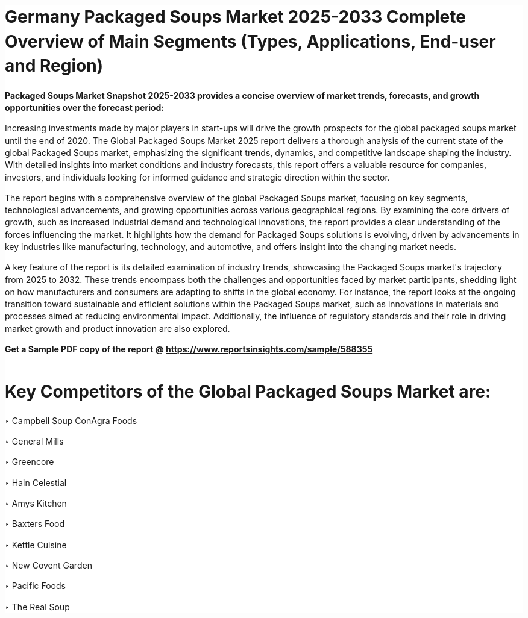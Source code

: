 # Germany Packaged Soups Market 2025-2033 Complete Overview of Main Segments (Types, Applications, End-user and Region)

<strong>Packaged Soups Market Snapshot 2025-2033 provides a concise overview of market trends, forecasts, and growth opportunities over the forecast period:</strong>

Increasing investments made by major players in start-ups will drive the growth prospects for the global packaged soups market until the end of 2020. The Global <a href=https://www.reportsinsights.com/sample/588355>Packaged Soups Market 2025 report</a> delivers a thorough analysis of the current state of the global Packaged Soups market, emphasizing the significant trends, dynamics, and competitive landscape shaping the industry. With detailed insights into market conditions and industry forecasts, this report offers a valuable resource for companies, investors, and individuals looking for informed guidance and strategic direction within the sector.

The report begins with a comprehensive overview of the global Packaged Soups market, focusing on key segments, technological advancements, and growing opportunities across various geographical regions. By examining the core drivers of growth, such as increased industrial demand and technological innovations, the report provides a clear understanding of the forces influencing the market. It highlights how the demand for Packaged Soups solutions is evolving, driven by advancements in key industries like manufacturing, technology, and automotive, and offers insight into the changing market needs.

A key feature of the report is its detailed examination of industry trends, showcasing the Packaged Soups market's trajectory from 2025 to 2032. These trends encompass both the challenges and opportunities faced by market participants, shedding light on how manufacturers and consumers are adapting to shifts in the global economy. For instance, the report looks at the ongoing transition toward sustainable and efficient solutions within the Packaged Soups market, such as innovations in materials and processes aimed at reducing environmental impact. Additionally, the influence of regulatory standards and their role in driving market growth and product innovation are also explored.

<strong>Get a Sample PDF copy of the report @ <a href=https://www.reportsinsights.com/sample/588355>https://www.reportsinsights.com/sample/588355</a></strong>

# <strong>Key Competitors of the Global Packaged Soups Market are:</strong>

‣ Campbell Soup ConAgra Foods

‣ General Mills

‣ Greencore

‣ Hain Celestial

‣ Amys Kitchen

‣ Baxters Food

‣ Kettle Cuisine

‣ New Covent Garden

‣ Pacific Foods

‣ The Real Soup
